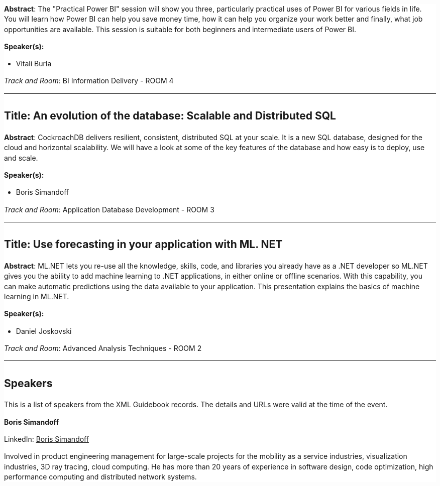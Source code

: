 **Abstract**:
The "Practical Power BI" session will show you three, particularly practical uses of Power BI for various fields in life. You will learn how Power BI can help you save money  time, how it can help you organize your work better and finally, what job opportunities are available. This session is suitable for both beginners and intermediate users of Power BI.
 
**Speaker(s):**
- Vitali Burla
 
*Track and Room*: BI Information Delivery - ROOM 4
 
----------------------------------------------------------------------------------- 
 
 
## Title: An evolution of the database: Scalable and Distributed SQL
 
**Abstract**:
CockroachDB delivers resilient, consistent, distributed SQL at your scale. It is a new SQL database, designed for the cloud and horizontal scalability. We will have a look at some of the key features of the database and how easy is to deploy, use and scale.
 
**Speaker(s):**
- Boris Simandoff
 
*Track and Room*: Application  Database Development - ROOM 3
 
----------------------------------------------------------------------------------- 
 
 
## Title: Use forecasting in your application with ML. NET
 
**Abstract**:
ML.NET lets you re-use all the knowledge, skills, code, and libraries you already have as a .NET developer so ML.NET gives you the ability to add machine learning to .NET applications, in either online or offline scenarios. With this capability, you can make automatic predictions using the data available to your application. This presentation explains the basics of machine learning in ML.NET.
 
**Speaker(s):**
- Daniel Joskovski
 
*Track and Room*: Advanced Analysis Techniques - ROOM 2
 
----------------------------------------------------------------------------------- 
 
## <a name="#speakers"></a>Speakers
This is a list of speakers from the XML Guidebook records. The details and URLs were valid at the time of the event.
 
 
**Boris Simandoff**
 
LinkedIn: [Boris Simandoff](https://www.linkedin.com/in/simandoff/)
 
Involved in product engineering management for large-scale projects for the mobility as a service industries, visualization industries, 3D ray tracing, cloud computing. He has more than 20 years of experience in software design, code optimization, high performance computing and distributed network systems.
 